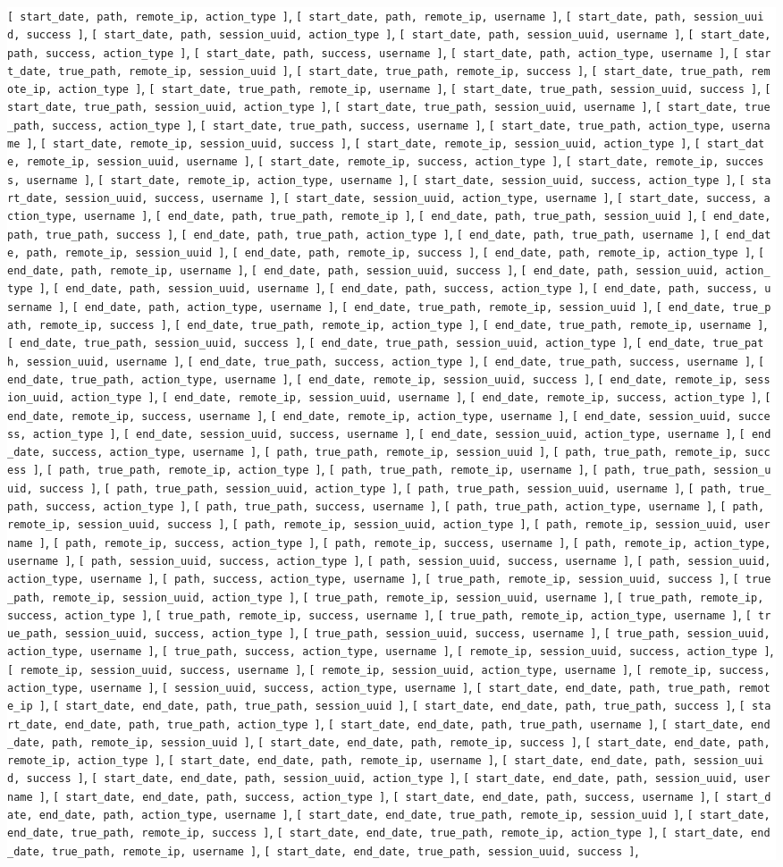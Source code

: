 `[ start_date, path, remote_ip, action_type ]`, `[ start_date, path, remote_ip, username ]`, `[ start_date, path, session_uuid, success ]`, `[ start_date, path, session_uuid, action_type ]`, `[ start_date, path, session_uuid, username ]`, `[ start_date, path, success, action_type ]`, `[ start_date, path, success, username ]`, `[ start_date, path, action_type, username ]`, `[ start_date, true_path, remote_ip, session_uuid ]`, `[ start_date, true_path, remote_ip, success ]`, `[ start_date, true_path, remote_ip, action_type ]`, `[ start_date, true_path, remote_ip, username ]`, `[ start_date, true_path, session_uuid, success ]`, `[ start_date, true_path, session_uuid, action_type ]`, `[ start_date, true_path, session_uuid, username ]`, `[ start_date, true_path, success, action_type ]`, `[ start_date, true_path, success, username ]`, `[ start_date, true_path, action_type, username ]`, `[ start_date, remote_ip, session_uuid, success ]`, `[ start_date, remote_ip, session_uuid, action_type ]`, `[ start_date, remote_ip, session_uuid, username ]`, `[ start_date, remote_ip, success, action_type ]`, `[ start_date, remote_ip, success, username ]`, `[ start_date, remote_ip, action_type, username ]`, `[ start_date, session_uuid, success, action_type ]`, `[ start_date, session_uuid, success, username ]`, `[ start_date, session_uuid, action_type, username ]`, `[ start_date, success, action_type, username ]`, `[ end_date, path, true_path, remote_ip ]`, `[ end_date, path, true_path, session_uuid ]`, `[ end_date, path, true_path, success ]`, `[ end_date, path, true_path, action_type ]`, `[ end_date, path, true_path, username ]`, `[ end_date, path, remote_ip, session_uuid ]`, `[ end_date, path, remote_ip, success ]`, `[ end_date, path, remote_ip, action_type ]`, `[ end_date, path, remote_ip, username ]`, `[ end_date, path, session_uuid, success ]`, `[ end_date, path, session_uuid, action_type ]`, `[ end_date, path, session_uuid, username ]`, `[ end_date, path, success, action_type ]`, `[ end_date, path, success, username ]`, `[ end_date, path, action_type, username ]`, `[ end_date, true_path, remote_ip, session_uuid ]`, `[ end_date, true_path, remote_ip, success ]`, `[ end_date, true_path, remote_ip, action_type ]`, `[ end_date, true_path, remote_ip, username ]`, `[ end_date, true_path, session_uuid, success ]`, `[ end_date, true_path, session_uuid, action_type ]`, `[ end_date, true_path, session_uuid, username ]`, `[ end_date, true_path, success, action_type ]`, `[ end_date, true_path, success, username ]`, `[ end_date, true_path, action_type, username ]`, `[ end_date, remote_ip, session_uuid, success ]`, `[ end_date, remote_ip, session_uuid, action_type ]`, `[ end_date, remote_ip, session_uuid, username ]`, `[ end_date, remote_ip, success, action_type ]`, `[ end_date, remote_ip, success, username ]`, `[ end_date, remote_ip, action_type, username ]`, `[ end_date, session_uuid, success, action_type ]`, `[ end_date, session_uuid, success, username ]`, `[ end_date, session_uuid, action_type, username ]`, `[ end_date, success, action_type, username ]`, `[ path, true_path, remote_ip, session_uuid ]`, `[ path, true_path, remote_ip, success ]`, `[ path, true_path, remote_ip, action_type ]`, `[ path, true_path, remote_ip, username ]`, `[ path, true_path, session_uuid, success ]`, `[ path, true_path, session_uuid, action_type ]`, `[ path, true_path, session_uuid, username ]`, `[ path, true_path, success, action_type ]`, `[ path, true_path, success, username ]`, `[ path, true_path, action_type, username ]`, `[ path, remote_ip, session_uuid, success ]`, `[ path, remote_ip, session_uuid, action_type ]`, `[ path, remote_ip, session_uuid, username ]`, `[ path, remote_ip, success, action_type ]`, `[ path, remote_ip, success, username ]`, `[ path, remote_ip, action_type, username ]`, `[ path, session_uuid, success, action_type ]`, `[ path, session_uuid, success, username ]`, `[ path, session_uuid, action_type, username ]`, `[ path, success, action_type, username ]`, `[ true_path, remote_ip, session_uuid, success ]`, `[ true_path, remote_ip, session_uuid, action_type ]`, `[ true_path, remote_ip, session_uuid, username ]`, `[ true_path, remote_ip, success, action_type ]`, `[ true_path, remote_ip, success, username ]`, `[ true_path, remote_ip, action_type, username ]`, `[ true_path, session_uuid, success, action_type ]`, `[ true_path, session_uuid, success, username ]`, `[ true_path, session_uuid, action_type, username ]`, `[ true_path, success, action_type, username ]`, `[ remote_ip, session_uuid, success, action_type ]`, `[ remote_ip, session_uuid, success, username ]`, `[ remote_ip, session_uuid, action_type, username ]`, `[ remote_ip, success, action_type, username ]`, `[ session_uuid, success, action_type, username ]`, `[ start_date, end_date, path, true_path, remote_ip ]`, `[ start_date, end_date, path, true_path, session_uuid ]`, `[ start_date, end_date, path, true_path, success ]`, `[ start_date, end_date, path, true_path, action_type ]`, `[ start_date, end_date, path, true_path, username ]`, `[ start_date, end_date, path, remote_ip, session_uuid ]`, `[ start_date, end_date, path, remote_ip, success ]`, `[ start_date, end_date, path, remote_ip, action_type ]`, `[ start_date, end_date, path, remote_ip, username ]`, `[ start_date, end_date, path, session_uuid, success ]`, `[ start_date, end_date, path, session_uuid, action_type ]`, `[ start_date, end_date, path, session_uuid, username ]`, `[ start_date, end_date, path, success, action_type ]`, `[ start_date, end_date, path, success, username ]`, `[ start_date, end_date, path, action_type, username ]`, `[ start_date, end_date, true_path, remote_ip, session_uuid ]`, `[ start_date, end_date, true_path, remote_ip, success ]`, `[ start_date, end_date, true_path, remote_ip, action_type ]`, `[ start_date, end_date, true_path, remote_ip, username ]`, `[ start_date, end_date, true_path, session_uuid, success ]`,